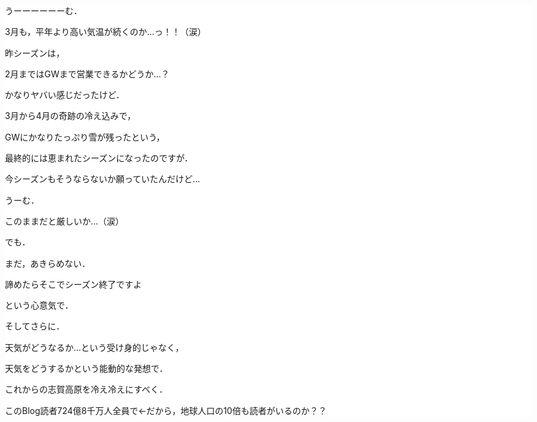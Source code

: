 
うーーーーーーむ．


3月も，平年より高い気温が続くのか…っ！！（涙）





昨シーズンは，


2月まではGWまで営業できるかどうか…？


かなりヤバい感じだったけど．


3月から4月の奇跡の冷え込みで，


GWにかなりたっぷり雪が残ったという，


最終的には恵まれたシーズンになったのですが．





今シーズンもそうならないか願っていたんだけど…


うーむ．


このままだと厳しいか…（涙）





でも．


まだ，あきらめない．


諦めたらそこでシーズン終了ですよ


という心意気で．





そしてさらに．


天気がどうなるか…という受け身的じゃなく，


天気をどうするかという能動的な発想で．





これからの志賀高原を冷え冷えにすべく．


このBlog読者724億8千万人全員で←だから，地球人口の10倍も読者がいるのか？？

